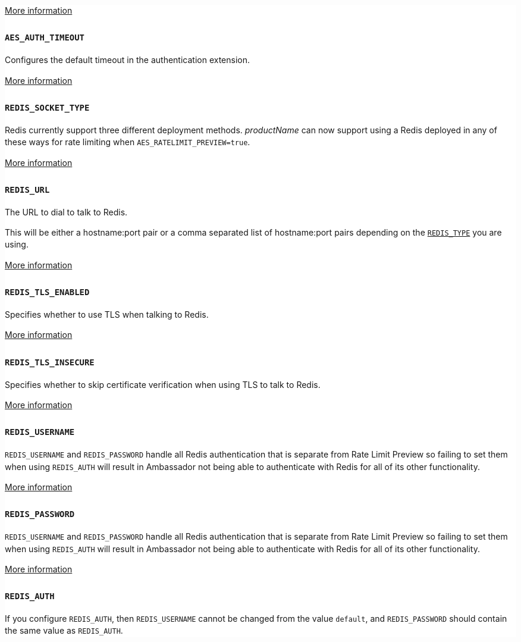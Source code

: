 [More information](../aes-redis/#aes_ratelimit_preview)

### `AES_AUTH_TIMEOUT`

Configures the default timeout in the authentication extension.

[More information](../aes-extensions/authentication/#timeout-variables)

### `REDIS_SOCKET_TYPE`

Redis currently support three different deployment methods. $productName$ can now support using a Redis deployed in any of these ways for rate
limiting when `AES_RATELIMIT_PREVIEW=true`.

[More information](../aes-redis#socket_type)

### `REDIS_URL`

The URL to dial to talk to Redis.

This will be either a hostname:port pair or a comma separated list of
hostname:port pairs depending on the [`REDIS_TYPE`](#redis_type) you are using.

[More information](../aes-redis#url)

### `REDIS_TLS_ENABLED`

Specifies whether to use TLS when talking to Redis.

[More information](../aes-redis#tls_enabled)

### `REDIS_TLS_INSECURE`

Specifies whether to skip certificate verification when using TLS to talk to Redis.

[More information](../aes-redis#tls_insecure)

### `REDIS_USERNAME`

`REDIS_USERNAME` and `REDIS_PASSWORD` handle all Redis authentication that is separate from Rate Limit Preview so failing to set them when using `REDIS_AUTH` will result in Ambassador not being able to authenticate with Redis for all of its other functionality.

[More information](../aes-redis#username)

### `REDIS_PASSWORD`

`REDIS_USERNAME` and `REDIS_PASSWORD` handle all Redis authentication that is separate from Rate Limit Preview so failing to set them when using `REDIS_AUTH` will result in Ambassador not being able to authenticate with Redis for all of its other functionality.

[More information](../aes-redis#password)

### `REDIS_AUTH`

If you configure `REDIS_AUTH`, then `REDIS_USERNAME` cannot be changed from the value `default`, and
`REDIS_PASSWORD` should contain the same value as `REDIS_AUTH`.
